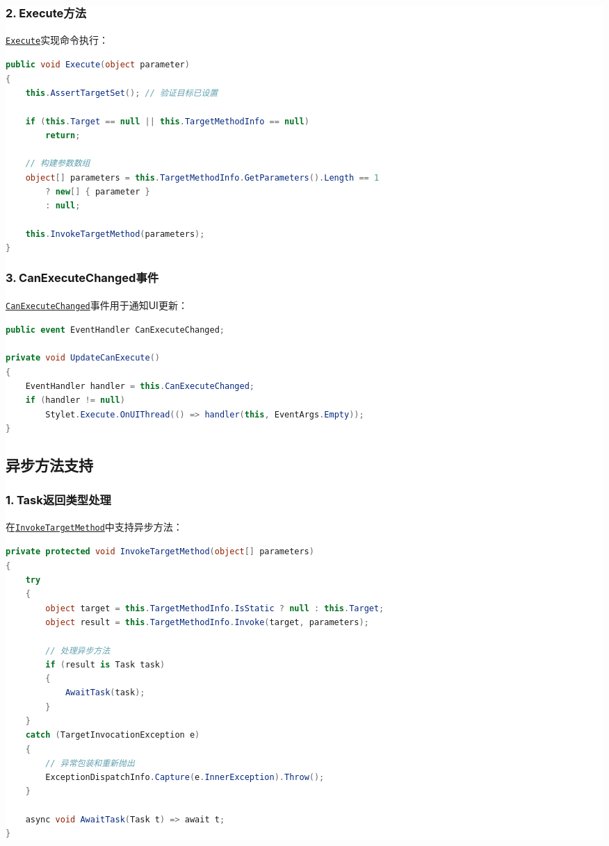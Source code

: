 
### 2. Execute方法

[`Execute`](Stylet/Xaml/CommandAction.cs:160)实现命令执行：

```csharp
public void Execute(object parameter)
{
    this.AssertTargetSet(); // 验证目标已设置
    
    if (this.Target == null || this.TargetMethodInfo == null)
        return;

    // 构建参数数组
    object[] parameters = this.TargetMethodInfo.GetParameters().Length == 1 
        ? new[] { parameter } 
        : null;
    
    this.InvokeTargetMethod(parameters);
}
```

### 3. CanExecuteChanged事件

[`CanExecuteChanged`](Stylet/Xaml/CommandAction.cs:154)事件用于通知UI更新：

```csharp
public event EventHandler CanExecuteChanged;

private void UpdateCanExecute()
{
    EventHandler handler = this.CanExecuteChanged;
    if (handler != null)
        Stylet.Execute.OnUIThread(() => handler(this, EventArgs.Empty));
}
```

## 异步方法支持

### 1. Task返回类型处理

在[`InvokeTargetMethod`](Stylet/Xaml/ActionBase.cs:224)中支持异步方法：

```csharp
private protected void InvokeTargetMethod(object[] parameters)
{
    try
    {
        object target = this.TargetMethodInfo.IsStatic ? null : this.Target;
        object result = this.TargetMethodInfo.Invoke(target, parameters);
        
        // 处理异步方法
        if (result is Task task)
        {
            AwaitTask(task);
        }
    }
    catch (TargetInvocationException e)
    {
        // 异常包装和重新抛出
        ExceptionDispatchInfo.Capture(e.InnerException).Throw();
    }

    async void AwaitTask(Task t) => await t;
}
```